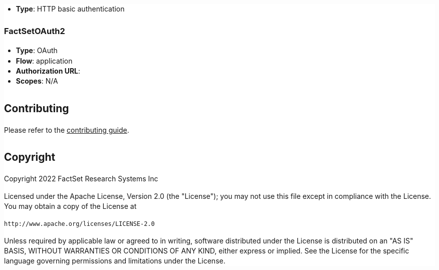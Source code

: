 - **Type**: HTTP basic authentication


### FactSetOAuth2

- **Type**: OAuth
- **Flow**: application
- **Authorization URL**: 
- **Scopes**: N/A


## Contributing

Please refer to the [contributing guide](../../../../CONTRIBUTING.md).

## Copyright

Copyright 2022 FactSet Research Systems Inc

Licensed under the Apache License, Version 2.0 (the "License");
you may not use this file except in compliance with the License.
You may obtain a copy of the License at

    http://www.apache.org/licenses/LICENSE-2.0

Unless required by applicable law or agreed to in writing, software
distributed under the License is distributed on an "AS IS" BASIS,
WITHOUT WARRANTIES OR CONDITIONS OF ANY KIND, either express or implied.
See the License for the specific language governing permissions and
limitations under the License.
